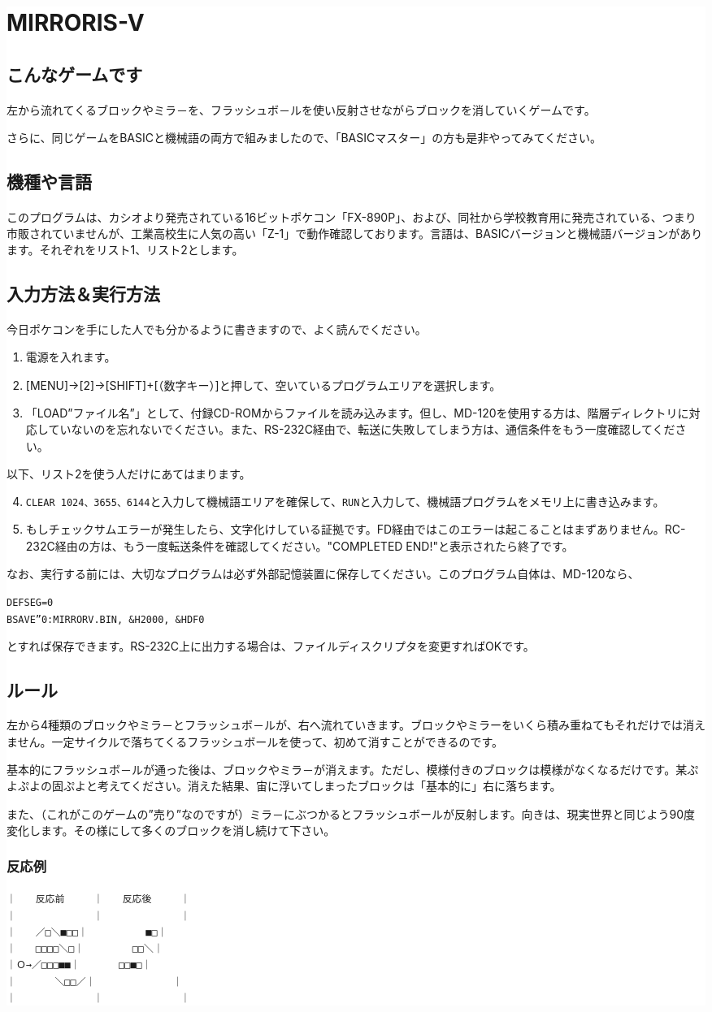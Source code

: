 # MIRRORIS-V

## こんなゲームです

左から流れてくるブロックやミラ－を、フラッシュボ－ルを使い反射させながらブロックを消していくゲームです。

さらに、同じゲームをBASICと機械語の両方で組みましたので、「BASICマスター」の方も是非やってみてください。

## 機種や言語

このプログラムは、カシオより発売されている16ビットポケコン「FX-890P」、および、同社から学校教育用に発売されている、つまり市販されていませんが、工業高校生に人気の高い「Z-1」で動作確認しております。言語は、BASICバージョンと機械語バージョンがあります。それぞれをリスト1、リスト2とします。

## 入力方法＆実行方法

今日ポケコンを手にした人でも分かるように書きますので、よく読んでください。

1. 電源を入れます。

2. [MENU]→[2]→[SHIFT]+[（数字キー）]と押して、空いているプログラムエリアを選択します。

3. 「LOAD”ファイル名”」として、付録CD-ROMからファイルを読み込みます。但し、MD-120を使用する方は、階層ディレクトリに対応していないのを忘れないでください。また、RS-232C経由で、転送に失敗してしまう方は、通信条件をもう一度確認してください。

以下、リスト2を使う人だけにあてはまります。

4. ```CLEAR 1024、3655、6144```と入力して機械語エリアを確保して、```RUN```と入力して、機械語プログラムをメモリ上に書き込みます。

5. もしチェックサムエラーが発生したら、文字化けしている証拠です。FD経由ではこのエラーは起こることはまずありません。RC-232C経由の方は、もう一度転送条件を確認してください。"COMPLETED END!"と表示されたら終了です。

なお、実行する前には、大切なプログラムは必ず外部記憶装置に保存してください。このプログラム自体は、MD-120なら、

```
DEFSEG=0
BSAVE”0:MIRRORV.BIN, &H2000, &HDF0
```

とすれば保存できます。RS-232C上に出力する場合は、ファイルディスクリプタを変更すればOKです。

## ルール

左から4種類のブロックやミラ－とフラッシュボ－ルが、右へ流れていきます。ブロックやミラーをいくら積み重ねてもそれだけでは消えません。一定サイクルで落ちてくるフラッシュボールを使って、初めて消すことができるのです。

基本的にフラッシュボ－ルが通った後は、ブロックやミラ－が消えます。ただし、模様付きのブロックは模様がなくなるだけです。某ぷよぷよの固ぷよと考えてください。消えた結果、宙に浮いてしまったブロックは「基本的に」右に落ちます。

また、（これがこのゲームの”売り”なのですが）ミラ－にぶつかるとフラッシュボールが反射します。向きは、現実世界と同じよう90度変化します。その様にして多くのブロックを消し続けて下さい。

### 反応例

```
｜　　反応前　　　｜　　反応後　　　｜
｜　　　　　　　　｜　　　　　　　　｜
｜　　／□＼■□□｜　　　　　　■□｜
｜　　□□□□＼□｜　　　　　□□＼｜
｜Ｏ→／□□□■■｜　　　　□□■□｜
｜　　　　＼□□／｜　　　　　　　　｜
｜　　　　　　　　｜　　　　　　　　｜
```
